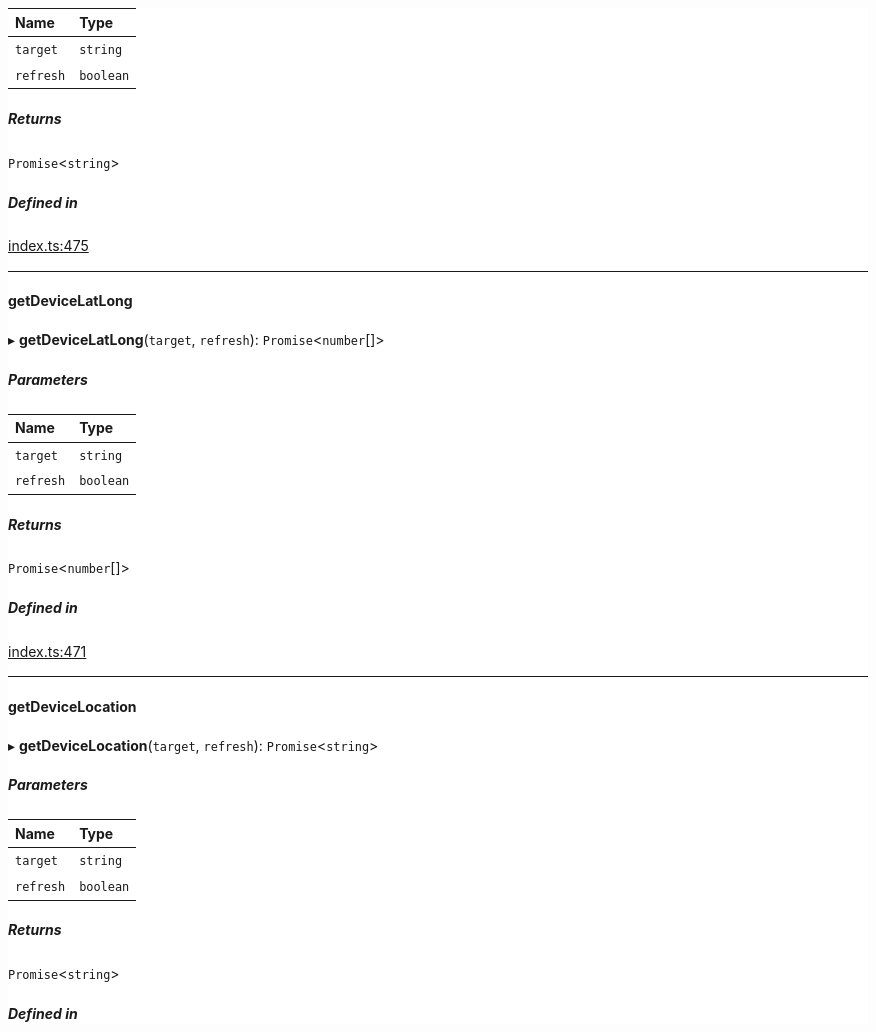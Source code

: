 | Name | Type |
| :------ | :------ |
| `target` | `string` |
| `refresh` | `boolean` |

##### Returns

`Promise`<`string`\>

##### Defined in

[index.ts:475](https://github.com/relaypro/relay-js/blob/f4b7b31/src/index.ts#L475)

___

#### getDeviceLatLong

▸ **getDeviceLatLong**(`target`, `refresh`): `Promise`<`number`[]\>

##### Parameters

| Name | Type |
| :------ | :------ |
| `target` | `string` |
| `refresh` | `boolean` |

##### Returns

`Promise`<`number`[]\>

##### Defined in

[index.ts:471](https://github.com/relaypro/relay-js/blob/f4b7b31/src/index.ts#L471)

___

#### getDeviceLocation

▸ **getDeviceLocation**(`target`, `refresh`): `Promise`<`string`\>

##### Parameters

| Name | Type |
| :------ | :------ |
| `target` | `string` |
| `refresh` | `boolean` |

##### Returns

`Promise`<`string`\>

##### Defined in
